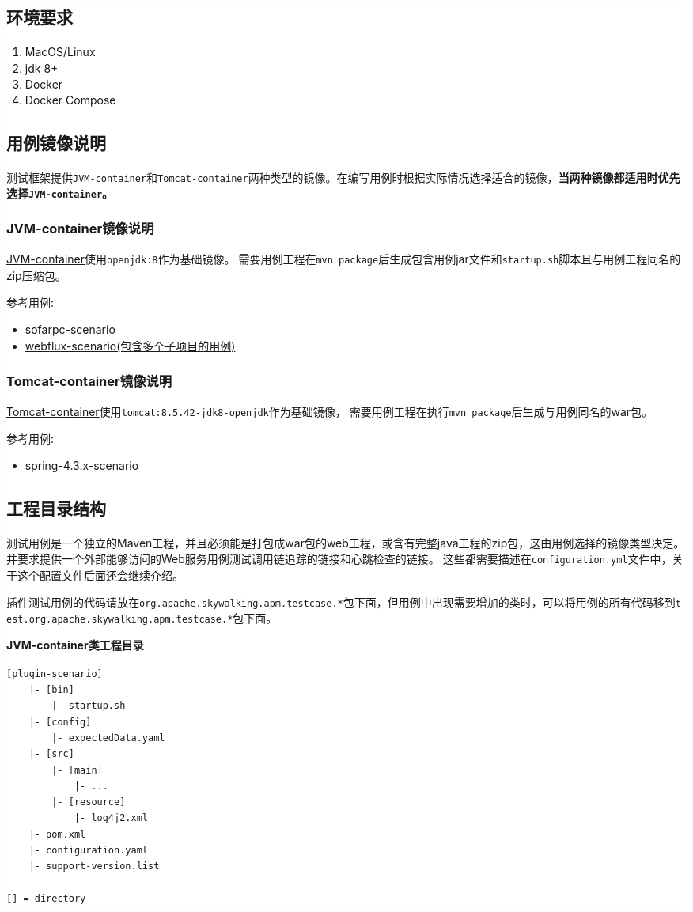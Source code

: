 
## 环境要求

1. MacOS/Linux
2. jdk 8+
2. Docker
3. Docker Compose

## 用例镜像说明

测试框架提供`JVM-container`和`Tomcat-container`两种类型的镜像。在编写用例时根据实际情况选择适合的镜像，**当两种镜像都适用时优先选择`JVM-container`。**

### JVM-container镜像说明

[JVM-container](https://github.com/apache/skywalking/tree/master/test/plugin/containers/jvm-container)使用`openjdk:8`作为基础镜像。
需要用例工程在`mvn package`后生成包含用例jar文件和`startup.sh`脚本且与用例工程同名的zip压缩包。

参考用例:
* [sofarpc-scenario](https://github.com/apache/skywalking/tree/master/test/plugin/scenarios/sofarpc-scenario)
* [webflux-scenario(包含多个子项目的用例)](https://github.com/apache/skywalking/tree/master/test/plugin/scenarios/webflux-scenario)

### Tomcat-container镜像说明

[Tomcat-container](https://github.com/apache/skywalking/tree/master/test/plugin/containers/tomcat-container)使用`tomcat:8.5.42-jdk8-openjdk`作为基础镜像，
需要用例工程在执行`mvn package`后生成与用例同名的war包。

参考用例:
* [spring-4.3.x-scenario](https://github.com/apache/skywalking/tree/master/test/plugin/scenarios/spring-4.3.x-scenario)


## 工程目录结构

测试用例是一个独立的Maven工程，并且必须能是打包成war包的web工程，或含有完整java工程的zip包，这由用例选择的镜像类型决定。并要求提供一个外部能够访问的Web服务用例测试调用链追踪的链接和心跳检查的链接。
这些都需要描述在`configuration.yml`文件中，关于这个配置文件后面还会继续介绍。

插件测试用例的代码请放在`org.apache.skywalking.apm.testcase.*`包下面，但用例中出现需要增加的类时，可以将用例的所有代码移到`test.org.apache.skywalking.apm.testcase.*`包下面。

**JVM-container类工程目录**

```
[plugin-scenario]
    |- [bin]
        |- startup.sh
    |- [config]
        |- expectedData.yaml
    |- [src]
        |- [main]
            |- ...
        |- [resource]
            |- log4j2.xml
    |- pom.xml
    |- configuration.yaml
    |- support-version.list

[] = directory
```
